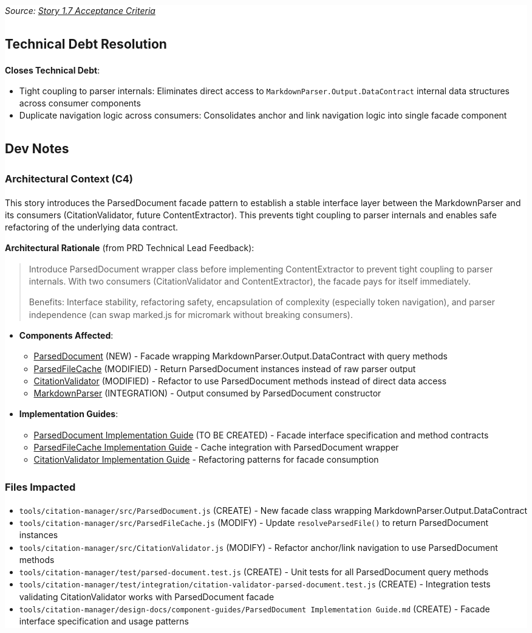 _Source: [Story 1.7 Acceptance Criteria](../../content-aggregation-prd.md#Story%201.7%20Acceptance%20Criteria)_

## Technical Debt Resolution

**Closes Technical Debt**:
- Tight coupling to parser internals: Eliminates direct access to `MarkdownParser.Output.DataContract` internal data structures across consumer components
- Duplicate navigation logic across consumers: Consolidates anchor and link navigation logic into single facade component

## Dev Notes

### Architectural Context (C4)

This story introduces the ParsedDocument facade pattern to establish a stable interface layer between the MarkdownParser and its consumers (CitationValidator, future ContentExtractor). This prevents tight coupling to parser internals and enables safe refactoring of the underlying data contract.

**Architectural Rationale** (from PRD Technical Lead Feedback):
> Introduce ParsedDocument wrapper class before implementing ContentExtractor to prevent tight coupling to parser internals. With two consumers (CitationValidator and ContentExtractor), the facade pays for itself immediately.
>
> Benefits: Interface stability, refactoring safety, encapsulation of complexity (especially token navigation), and parser independence (can swap marked.js for micromark without breaking consumers).

- **Components Affected**:
  - [ParsedDocument](../../content-aggregation-architecture.md#Citation%20Manager.ParsedDocument) (NEW) - Facade wrapping MarkdownParser.Output.DataContract with query methods
  - [ParsedFileCache](../../content-aggregation-architecture.md#Citation%20Manager.ParsedFileCache) (MODIFIED) - Return ParsedDocument instances instead of raw parser output
  - [CitationValidator](../../content-aggregation-architecture.md#Citation%20Manager.Citation%20Validator) (MODIFIED) - Refactor to use ParsedDocument methods instead of direct data access
  - [MarkdownParser](../../content-aggregation-architecture.md#Citation%20Manager.Markdown%20Parser) (INTEGRATION) - Output consumed by ParsedDocument constructor

- **Implementation Guides**:
  - [ParsedDocument Implementation Guide](../../../../component-guides/ParsedDocument%20Implementation%20Guide.md) (TO BE CREATED) - Facade interface specification and method contracts
  - [ParsedFileCache Implementation Guide](../../../../component-guides/ParsedFileCache%20Implementation%20Guide.md) - Cache integration with ParsedDocument wrapper
  - [CitationValidator Implementation Guide](../../../../component-guides/CitationValidator%20Implementation%20Guide.md) - Refactoring patterns for facade consumption

### Files Impacted

- `tools/citation-manager/src/ParsedDocument.js` (CREATE) - New facade class wrapping MarkdownParser.Output.DataContract
- `tools/citation-manager/src/ParsedFileCache.js` (MODIFY) - Update `resolveParsedFile()` to return ParsedDocument instances
- `tools/citation-manager/src/CitationValidator.js` (MODIFY) - Refactor anchor/link navigation to use ParsedDocument methods
- `tools/citation-manager/test/parsed-document.test.js` (CREATE) - Unit tests for all ParsedDocument query methods
- `tools/citation-manager/test/integration/citation-validator-parsed-document.test.js` (CREATE) - Integration tests validating CitationValidator works with ParsedDocument facade
- `tools/citation-manager/design-docs/component-guides/ParsedDocument Implementation Guide.md` (CREATE) - Facade interface specification and usage patterns
